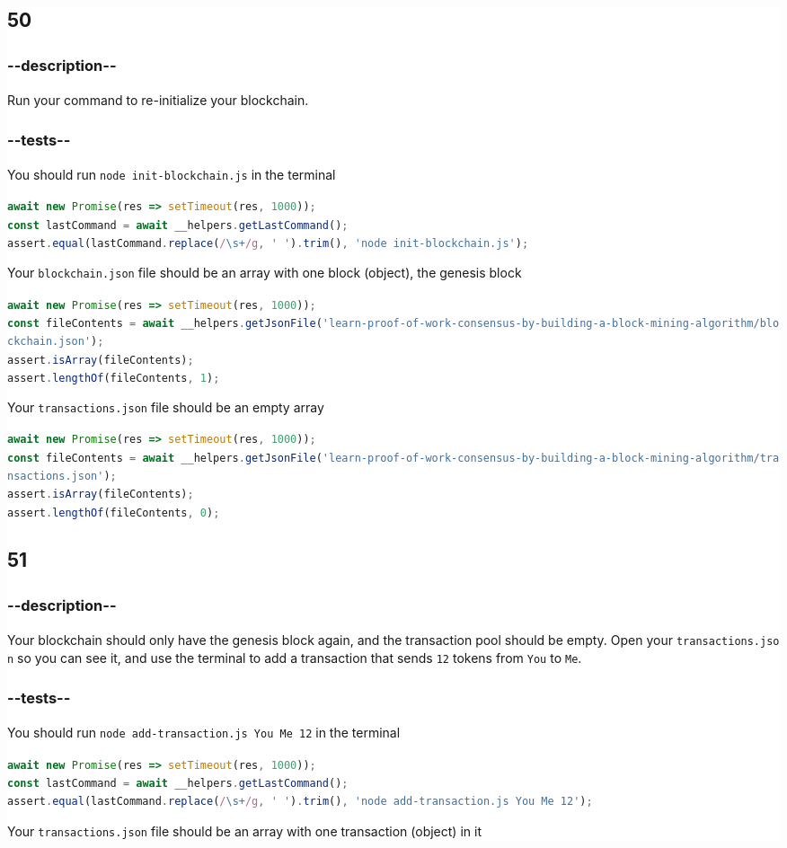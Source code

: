 ## 50

### --description--

Run your command to re-initialize your blockchain.

### --tests--

You should run `node init-blockchain.js` in the terminal

```js
await new Promise(res => setTimeout(res, 1000));
const lastCommand = await __helpers.getLastCommand();
assert.equal(lastCommand.replace(/\s+/g, ' ').trim(), 'node init-blockchain.js');
```

Your `blockchain.json` file should be an array with one block (object), the genesis block

```js
await new Promise(res => setTimeout(res, 1000));
const fileContents = await __helpers.getJsonFile('learn-proof-of-work-consensus-by-building-a-block-mining-algorithm/blockchain.json');
assert.isArray(fileContents);
assert.lengthOf(fileContents, 1);
```

Your `transactions.json` file should be an empty array

```js
await new Promise(res => setTimeout(res, 1000));
const fileContents = await __helpers.getJsonFile('learn-proof-of-work-consensus-by-building-a-block-mining-algorithm/transactions.json');
assert.isArray(fileContents);
assert.lengthOf(fileContents, 0);
```

## 51

### --description--

Your blockchain should only have the genesis block again, and the transaction pool should be empty. Open your `transactions.json` so you can see it, and use the terminal to add a transaction that sends `12` tokens from `You` to `Me`.

### --tests--

You should run `node add-transaction.js You Me 12` in the terminal

```js
await new Promise(res => setTimeout(res, 1000));
const lastCommand = await __helpers.getLastCommand();
assert.equal(lastCommand.replace(/\s+/g, ' ').trim(), 'node add-transaction.js You Me 12');
```

Your `transactions.json` file should be an array with one transaction (object) in it
